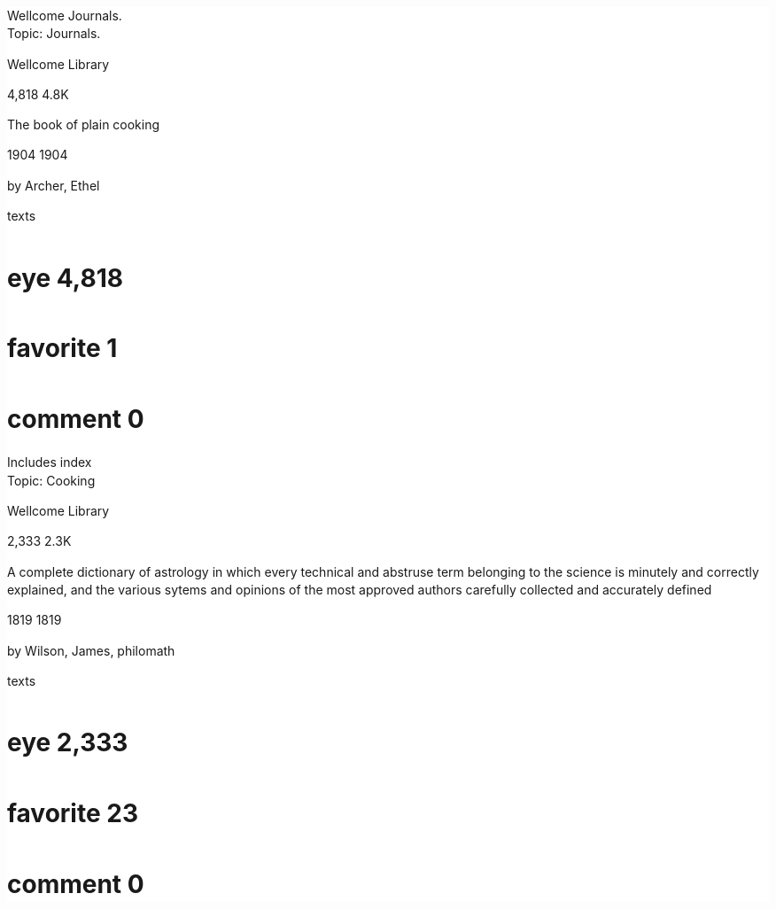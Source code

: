 Wellcome Journals.  
Topic: Journals.  

<a href="/details/wellcomelibrary" class="stealth"></a>

Wellcome Library

4,818 4.8K

[](/details/b2808455x "The book of plain cooking")

The book of plain cooking

1904 1904

<span class="hidden-lists">by</span> <span class="byv" title="Archer, Ethel">Archer, Ethel</span>

<span class="iconochive-texts" aria-hidden="true"></span><span class="sr-only">texts</span>

<span class="iconochive-eye" aria-hidden="true"></span><span class="sr-only">eye</span> 4,818
=============================================================================================

<span class="iconochive-favorite" aria-hidden="true"></span><span class="sr-only">favorite</span> 1
===================================================================================================

<span class="iconochive-comment" aria-hidden="true"></span><span class="sr-only">comment</span> 0
=================================================================================================

Includes index  
Topic: Cooking  

<a href="/details/wellcomelibrary" class="stealth"></a>

Wellcome Library

2,333 2.3K

[](/details/b29298180 "A complete dictionary of astrology in which every technical and abstruse term belonging to the science is minutely and correctly explained, and the various sytems and opinions of the most approved authors carefully collected and accurately defined")

A complete dictionary of astrology in which every technical and abstruse term belonging to the science is minutely and correctly explained, and the various sytems and opinions of the most approved authors carefully collected and accurately defined

1819 1819

<span class="hidden-lists">by</span> <span class="byv" title="Wilson, James, philomath">Wilson, James, philomath</span>

<span class="iconochive-texts" aria-hidden="true"></span><span class="sr-only">texts</span>

<span class="iconochive-eye" aria-hidden="true"></span><span class="sr-only">eye</span> 2,333
=============================================================================================

<span class="iconochive-favorite" aria-hidden="true"></span><span class="sr-only">favorite</span> 23
====================================================================================================

<span class="iconochive-comment" aria-hidden="true"></span><span class="sr-only">comment</span> 0
=================================================================================================
